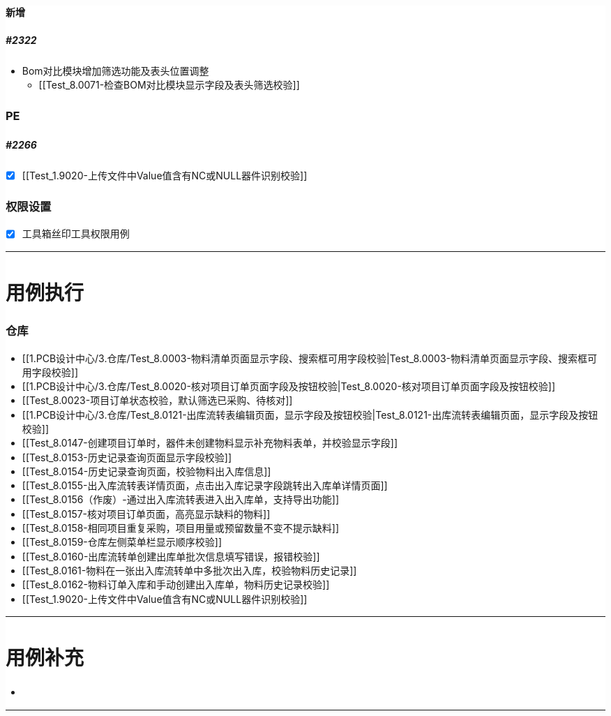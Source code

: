 #### 新增
##### #2322
- Bom对比模块增加筛选功能及表头位置调整
	- [[Test_8.0071-检查BOM对比模块显示字段及表头筛选校验]] 
### PE
##### #2266
- [x] [[Test_1.9020-上传文件中Value值含有NC或NULL器件识别校验]] 

### 权限设置
- [x] 工具箱丝印工具权限用例

---

# 用例执行
### 仓库
- [[1.PCB设计中心/3.仓库/Test_8.0003-物料清单页面显示字段、搜索框可用字段校验|Test_8.0003-物料清单页面显示字段、搜索框可用字段校验]] 
- [[1.PCB设计中心/3.仓库/Test_8.0020-核对项目订单页面字段及按钮校验|Test_8.0020-核对项目订单页面字段及按钮校验]] 
- [[Test_8.0023-项目订单状态校验，默认筛选已采购、待核对]] 
- [[1.PCB设计中心/3.仓库/Test_8.0121-出库流转表编辑页面，显示字段及按钮校验|Test_8.0121-出库流转表编辑页面，显示字段及按钮校验]] 
- [[Test_8.0147-创建项目订单时，器件未创建物料显示补充物料表单，并校验显示字段]] 
- [[Test_8.0153-历史记录查询页面显示字段校验]] 
- [[Test_8.0154-历史记录查询页面，校验物料出入库信息]] 
- [[Test_8.0155-出入库流转表详情页面，点击出入库记录字段跳转出入库单详情页面]] 
- [[Test_8.0156（作废）-通过出入库流转表进入出入库单，支持导出功能]] 
- [[Test_8.0157-核对项目订单页面，高亮显示缺料的物料]] 
- [[Test_8.0158-相同项目重复采购，项目用量或预留数量不变不提示缺料]] 
- [[Test_8.0159-仓库左侧菜单栏显示顺序校验]] 
- [[Test_8.0160-出库流转单创建出库单批次信息填写错误，报错校验]] 
- [[Test_8.0161-物料在一张出入库流转单中多批次出入库，校验物料历史记录]] 
- [[Test_8.0162-物料订单入库和手动创建出入库单，物料历史记录校验]] 
- [[Test_1.9020-上传文件中Value值含有NC或NULL器件识别校验]] 
---

# 用例补充
- 


---